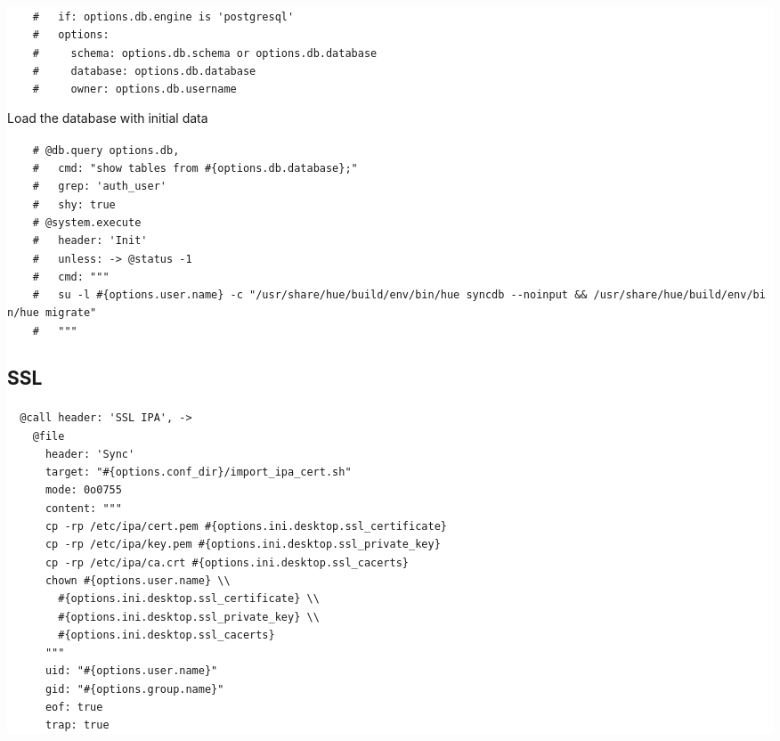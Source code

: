         #   if: options.db.engine is 'postgresql'
        #   options:
        #     schema: options.db.schema or options.db.database
        #     database: options.db.database
        #     owner: options.db.username

Load the database with initial data

        # @db.query options.db,
        #   cmd: "show tables from #{options.db.database};"
        #   grep: 'auth_user'
        #   shy: true
        # @system.execute
        #   header: 'Init'
        #   unless: -> @status -1
        #   cmd: """
        #   su -l #{options.user.name} -c "/usr/share/hue/build/env/bin/hue syncdb --noinput && /usr/share/hue/build/env/bin/hue migrate"
        #   """
## SSL

      @call header: 'SSL IPA', ->
        @file
          header: 'Sync'
          target: "#{options.conf_dir}/import_ipa_cert.sh"
          mode: 0o0755
          content: """
          cp -rp /etc/ipa/cert.pem #{options.ini.desktop.ssl_certificate}
          cp -rp /etc/ipa/key.pem #{options.ini.desktop.ssl_private_key}
          cp -rp /etc/ipa/ca.crt #{options.ini.desktop.ssl_cacerts}
          chown #{options.user.name} \\
            #{options.ini.desktop.ssl_certificate} \\
            #{options.ini.desktop.ssl_private_key} \\
            #{options.ini.desktop.ssl_cacerts}
          """
          uid: "#{options.user.name}"
          gid: "#{options.group.name}"
          eof: true
          trap: true
